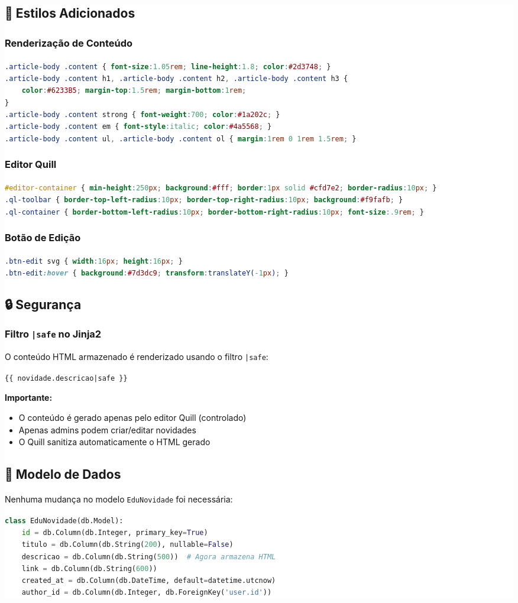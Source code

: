 ## 🎨 Estilos Adicionados

### Renderização de Conteúdo
```css
.article-body .content { font-size:1.05rem; line-height:1.8; color:#2d3748; }
.article-body .content h1, .article-body .content h2, .article-body .content h3 { 
    color:#6233B5; margin-top:1.5rem; margin-bottom:1rem; 
}
.article-body .content strong { font-weight:700; color:#1a202c; }
.article-body .content em { font-style:italic; color:#4a5568; }
.article-body .content ul, .article-body .content ol { margin:1rem 0 1rem 1.5rem; }
```

### Editor Quill
```css
#editor-container { min-height:250px; background:#fff; border:1px solid #cfd7e2; border-radius:10px; }
.ql-toolbar { border-top-left-radius:10px; border-top-right-radius:10px; background:#f9fafb; }
.ql-container { border-bottom-left-radius:10px; border-bottom-right-radius:10px; font-size:.9rem; }
```

### Botão de Edição
```css
.btn-edit svg { width:16px; height:16px; }
.btn-edit:hover { background:#7d3dc9; transform:translateY(-1px); }
```

## 🔒 Segurança

### Filtro `|safe` no Jinja2
O conteúdo HTML armazenado é renderizado usando o filtro `|safe`:
```jinja2
{{ novidade.descricao|safe }}
```

**Importante:** 
- O conteúdo é gerado apenas pelo editor Quill (controlado)
- Apenas admins podem criar/editar novidades
- O Quill sanitiza automaticamente o HTML gerado

## 📝 Modelo de Dados

Nenhuma mudança no modelo `EduNovidade` foi necessária:
```python
class EduNovidade(db.Model):
    id = db.Column(db.Integer, primary_key=True)
    titulo = db.Column(db.String(200), nullable=False)
    descricao = db.Column(db.String(500))  # Agora armazena HTML
    link = db.Column(db.String(600))
    created_at = db.Column(db.DateTime, default=datetime.utcnow)
    author_id = db.Column(db.Integer, db.ForeignKey('user.id'))
```
